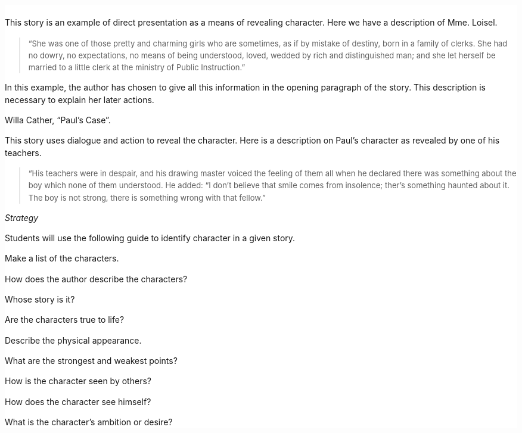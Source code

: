   <br/>
  This story is an example of direct presentation as a means of revealing character. Here we have a description of Mme. Loisel.
 </p>
<blockquote>
  <font size="-1">
   “She was one of those pretty and charming girls who are sometimes, as if by mistake of destiny, born in a family of clerks. She had no dowry, no expectations, no means of being understood, loved, wedded by rich and distinguished man; and she let herself be married to a little clerk at the ministry of Public Instruction.”
</font>
 </blockquote>
 In this example, the author has chosen to give all this information in the opening paragraph of the story. This description is necessary to explain her later actions.
 <p>
  Willa Cather, “Paul’s Case”.
 </p>
 <p>
  This story uses dialogue and action to reveal the character. Here is a description on Paul’s character as revealed by one of his teachers.
 </p>
<blockquote>
  <font size="-1">
   “His teachers were in despair, and his drawing master voiced the feeling of them all when he declared there was something about the boy which none of them understood. He added: “I don’t believe that smile comes from insolence; ther’s something haunted about it. The boy is not strong, there is something wrong with that fellow.”
</font>
 </blockquote>
 <p>
  <i>
   Strategy
  </i>
 </p>
 <p>
  Students will use the following guide to identify character in a given story.
 </p>
 <p>
  Make a list of the characters.
 </p>
 <p>
  How does the author describe the characters?
 </p>
 <p>
  Whose story is it?
 </p>
 <p>
  Are the characters true to life?
 </p>
 <p>
  Describe the physical appearance.
 </p>
 <p>
  What are the strongest and weakest points?
 </p>
 <p>
  How is the character seen by others?
 </p>
 <p>
  How does the character see himself?
 </p>
 <p>
  What is the character’s ambition or desire?
 </p>